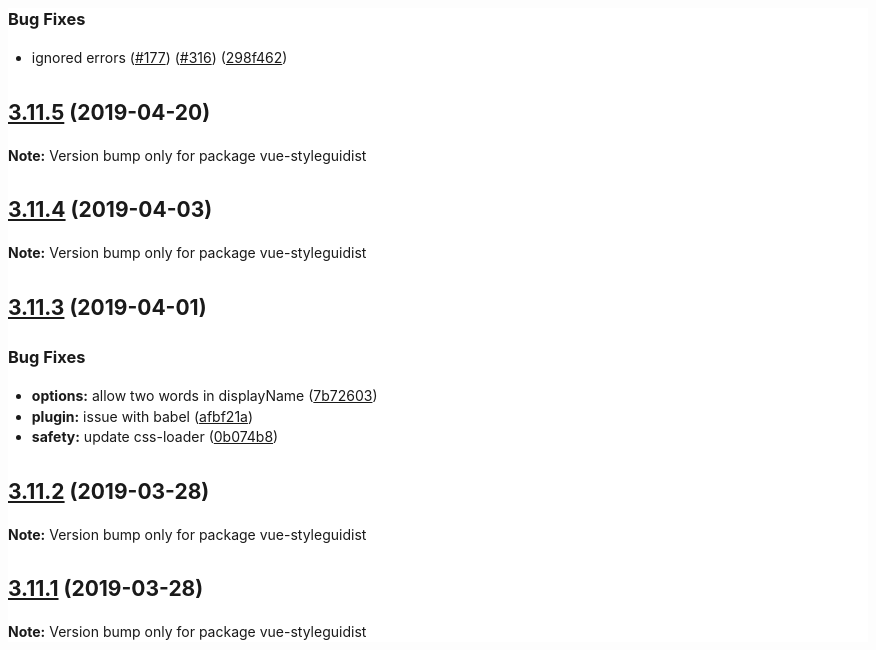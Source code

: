 
### Bug Fixes

* ignored errors ([#177](https://github.com/vue-styleguidist/vue-styleguidist/issues/177)) ([#316](https://github.com/vue-styleguidist/vue-styleguidist/issues/316)) ([298f462](https://github.com/vue-styleguidist/vue-styleguidist/commit/298f462))





## [3.11.5](https://github.com/vue-styleguidist/vue-styleguidist/compare/v3.11.4...v3.11.5) (2019-04-20)

**Note:** Version bump only for package vue-styleguidist





## [3.11.4](https://github.com/vue-styleguidist/vue-styleguidist/compare/v3.11.3...v3.11.4) (2019-04-03)

**Note:** Version bump only for package vue-styleguidist





## [3.11.3](https://github.com/vue-styleguidist/vue-styleguidist/compare/v3.11.2...v3.11.3) (2019-04-01)


### Bug Fixes

* **options:** allow two words in displayName ([7b72603](https://github.com/vue-styleguidist/vue-styleguidist/commit/7b72603))
* **plugin:** issue with babel ([afbf21a](https://github.com/vue-styleguidist/vue-styleguidist/commit/afbf21a))
* **safety:** update css-loader ([0b074b8](https://github.com/vue-styleguidist/vue-styleguidist/commit/0b074b8))





## [3.11.2](https://github.com/vue-styleguidist/vue-styleguidist/compare/v3.11.1...v3.11.2) (2019-03-28)

**Note:** Version bump only for package vue-styleguidist





## [3.11.1](https://github.com/vue-styleguidist/vue-styleguidist/compare/v3.11.0...v3.11.1) (2019-03-28)

**Note:** Version bump only for package vue-styleguidist
